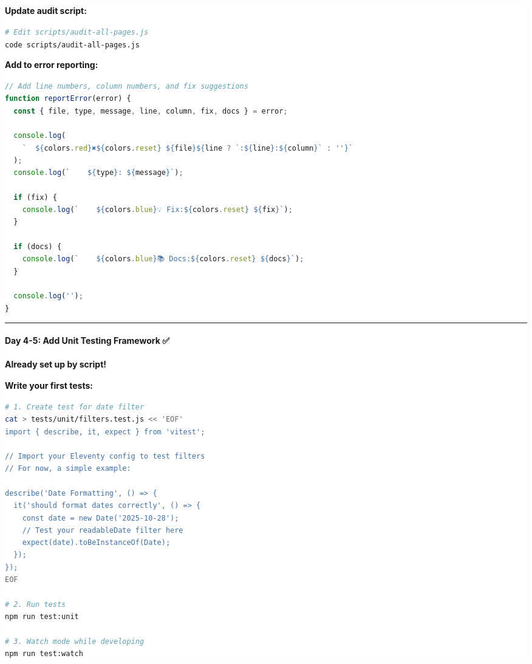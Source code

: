 **Update audit script:**

```bash
# Edit scripts/audit-all-pages.js
code scripts/audit-all-pages.js
```

**Add to error reporting:**

```javascript
// Add line numbers, column numbers, and fix suggestions
function reportError(error) {
  const { file, type, message, line, column, fix, docs } = error;

  console.log(
    `  ${colors.red}✖${colors.reset} ${file}${line ? `:${line}:${column}` : ''}`
  );
  console.log(`    ${type}: ${message}`);

  if (fix) {
    console.log(`    ${colors.blue}💡 Fix:${colors.reset} ${fix}`);
  }

  if (docs) {
    console.log(`    ${colors.blue}📚 Docs:${colors.reset} ${docs}`);
  }

  console.log('');
}
```

---

#### Day 4-5: Add Unit Testing Framework ✅

**Already set up by script!**

**Write your first tests:**

```bash
# 1. Create test for date filter
cat > tests/unit/filters.test.js << 'EOF'
import { describe, it, expect } from 'vitest';

// Import your Eleventy config to test filters
// For now, a simple example:

describe('Date Formatting', () => {
  it('should format dates correctly', () => {
    const date = new Date('2025-10-28');
    // Test your readableDate filter here
    expect(date).toBeInstanceOf(Date);
  });
});
EOF

# 2. Run tests
npm run test:unit

# 3. Watch mode while developing
npm run test:watch
```
